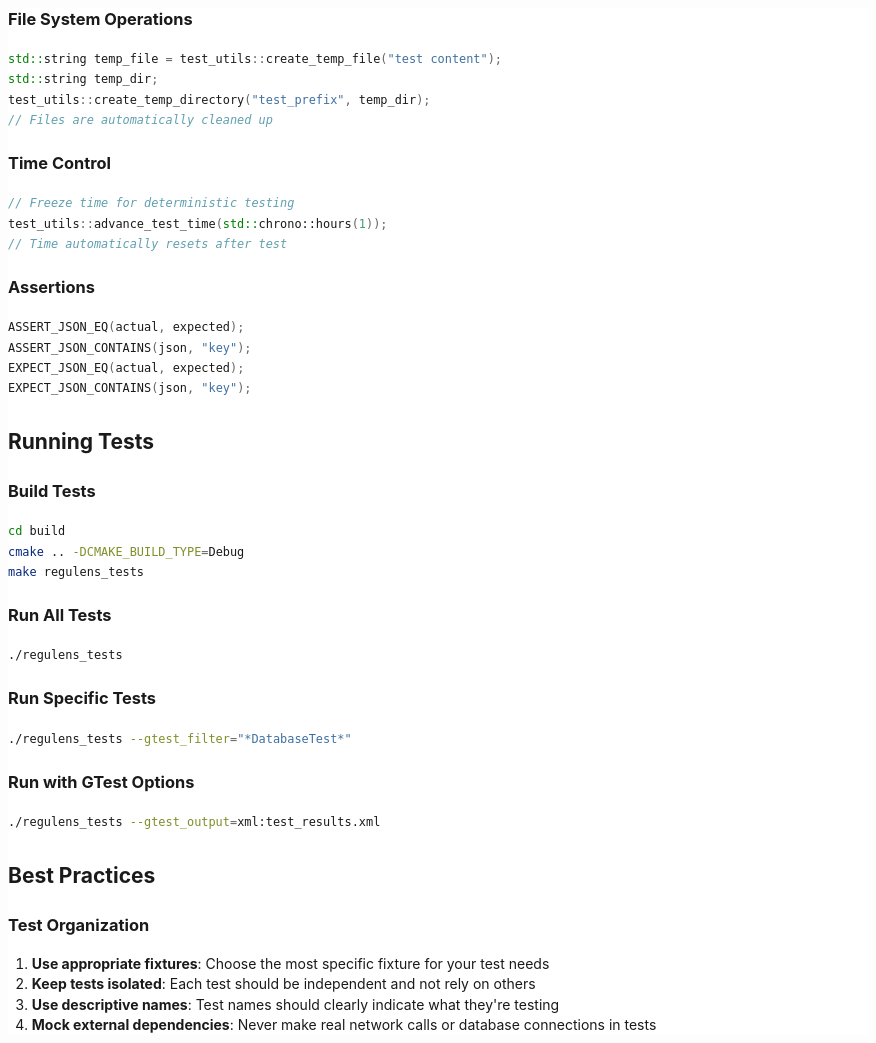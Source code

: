 ### File System Operations
```cpp
std::string temp_file = test_utils::create_temp_file("test content");
std::string temp_dir;
test_utils::create_temp_directory("test_prefix", temp_dir);
// Files are automatically cleaned up
```

### Time Control
```cpp
// Freeze time for deterministic testing
test_utils::advance_test_time(std::chrono::hours(1));
// Time automatically resets after test
```

### Assertions
```cpp
ASSERT_JSON_EQ(actual, expected);
ASSERT_JSON_CONTAINS(json, "key");
EXPECT_JSON_EQ(actual, expected);
EXPECT_JSON_CONTAINS(json, "key");
```

## Running Tests

### Build Tests
```bash
cd build
cmake .. -DCMAKE_BUILD_TYPE=Debug
make regulens_tests
```

### Run All Tests
```bash
./regulens_tests
```

### Run Specific Tests
```bash
./regulens_tests --gtest_filter="*DatabaseTest*"
```

### Run with GTest Options
```bash
./regulens_tests --gtest_output=xml:test_results.xml
```

## Best Practices

### Test Organization
1. **Use appropriate fixtures**: Choose the most specific fixture for your test needs
2. **Keep tests isolated**: Each test should be independent and not rely on others
3. **Use descriptive names**: Test names should clearly indicate what they're testing
4. **Mock external dependencies**: Never make real network calls or database connections in tests
